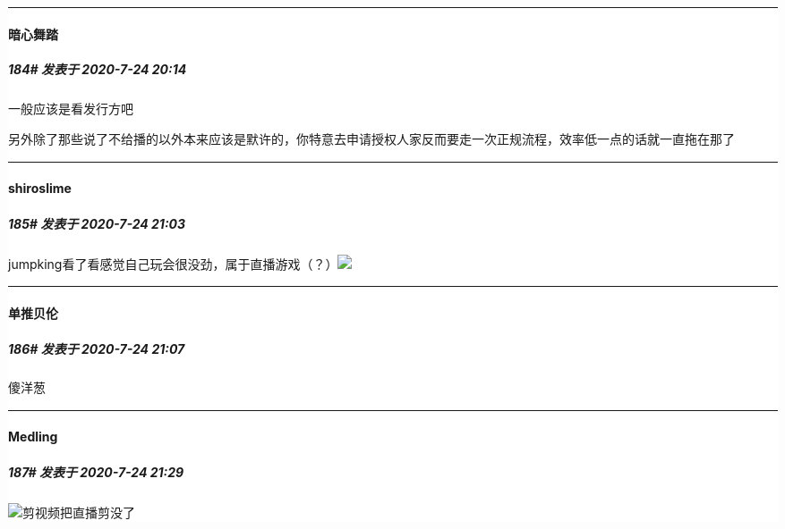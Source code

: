 




-----

####  暗心舞踏  
##### 184#       发表于 2020-7-24 20:14




一般应该是看发行方吧

另外除了那些说了不给播的以外本来应该是默许的，你特意去申请授权人家反而要走一次正规流程，效率低一点的话就一直拖在那了







-----

####  shiroslime  
##### 185#       发表于 2020-7-24 21:03




jumpking看了看感觉自己玩会很没劲，属于直播游戏（？）<img src="https://static.saraba1st.com/image/smiley/face2017/067.png" referrerpolicy="no-referrer">







-----

####  单推贝伦  
##### 186#       发表于 2020-7-24 21:07




傻洋葱







-----

####  Medling  
##### 187#       发表于 2020-7-24 21:29



<img src="https://static.saraba1st.com/image/smiley/face2017/137.gif" referrerpolicy="no-referrer">剪视频把直播剪没了






